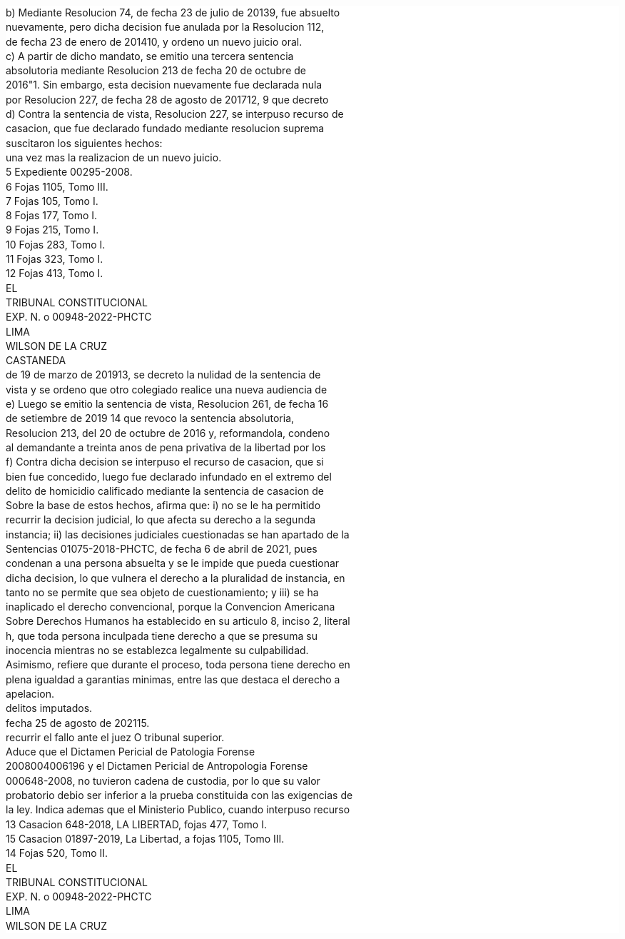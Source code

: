 b) Mediante Resolucion 74, de fecha 23 de julio de 20139, fue absuelto  
nuevamente, pero dicha decision fue anulada por la Resolucion 112,  
de fecha 23 de enero de 201410, y ordeno un nuevo juicio oral.  
c) A partir de dicho mandato, se emitio una tercera sentencia  
absolutoria mediante Resolucion 213 de fecha 20 de octubre de  
2016"1. Sin embargo, esta decision nuevamente fue declarada nula  
por Resolucion 227, de fecha 28 de agosto de 201712, 9 que decreto  
d) Contra la sentencia de vista, Resolucion 227, se interpuso recurso de  
casacion, que fue declarado fundado mediante resolucion suprema  
suscitaron los siguientes hechos:  
una vez mas la realizacion de un nuevo juicio.  
5 Expediente 00295-2008.  
6 Fojas 1105, Tomo III.  
7 Fojas 105, Tomo I.  
8 Fojas 177, Tomo I.  
9 Fojas 215, Tomo I.  
10 Fojas 283, Tomo I.  
11 Fojas 323, Tomo I.  
12 Fojas 413, Tomo I.  
EL  
TRIBUNAL CONSTITUCIONAL  
EXP. N. o 00948-2022-PHCTC  
LIMA  
WILSON DE LA CRUZ  
CASTANEDA  
de 19 de marzo de 201913, se decreto la nulidad de la sentencia de  
vista y se ordeno que otro colegiado realice una nueva audiencia de  
e) Luego se emitio la sentencia de vista, Resolucion 261, de fecha 16  
de setiembre de 2019 14 que revoco la sentencia absolutoria,  
Resolucion 213, del 20 de octubre de 2016 y, reformandola, condeno  
al demandante a treinta anos de pena privativa de la libertad por los  
f) Contra dicha decision se interpuso el recurso de casacion, que si  
bien fue concedido, luego fue declarado infundado en el extremo del  
delito de homicidio calificado mediante la sentencia de casacion de  
Sobre la base de estos hechos, afirma que: i) no se le ha permitido  
recurrir la decision judicial, lo que afecta su derecho a la segunda  
instancia; ii) las decisiones judiciales cuestionadas se han apartado de la  
Sentencias 01075-2018-PHCTC, de fecha 6 de abril de 2021, pues  
condenan a una persona absuelta y se le impide que pueda cuestionar  
dicha decision, lo que vulnera el derecho a la pluralidad de instancia, en  
tanto no se permite que sea objeto de cuestionamiento; y iii) se ha  
inaplicado el derecho convencional, porque la Convencion Americana  
Sobre Derechos Humanos ha establecido en su articulo 8, inciso 2, literal  
h, que toda persona inculpada tiene derecho a que se presuma su  
inocencia mientras no se establezca legalmente su culpabilidad.  
Asimismo, refiere que durante el proceso, toda persona tiene derecho en  
plena igualdad a garantias minimas, entre las que destaca el derecho a  
apelacion.  
delitos imputados.  
fecha 25 de agosto de 202115.  
recurrir el fallo ante el juez O tribunal superior.  
Aduce que el Dictamen Pericial de Patologia Forense  
2008004006196 y el Dictamen Pericial de Antropologia Forense  
000648-2008, no tuvieron cadena de custodia, por lo que su valor  
probatorio debio ser inferior a la prueba constituida con las exigencias de  
la ley. Indica ademas que el Ministerio Publico, cuando interpuso recurso  
13 Casacion 648-2018, LA LIBERTAD, fojas 477, Tomo I.  
15 Casacion 01897-2019, La Libertad, a fojas 1105, Tomo III.  
14 Fojas 520, Tomo II.  
EL  
TRIBUNAL CONSTITUCIONAL  
EXP. N. o 00948-2022-PHCTC  
LIMA  
WILSON DE LA CRUZ  